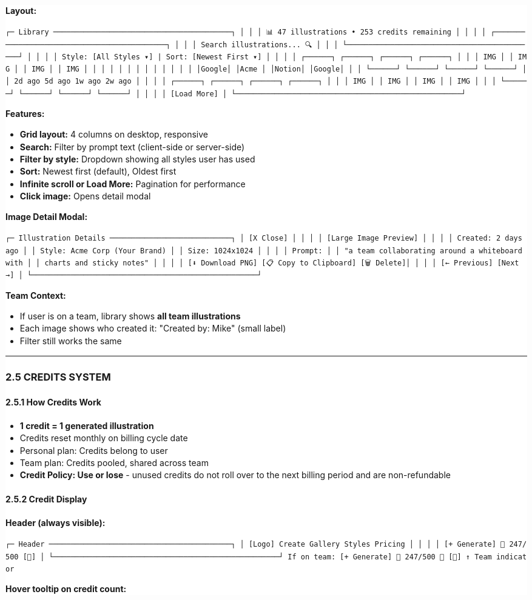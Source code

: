 **Layout:**

`┌─ Library ─────────────────────────────────────────┐ │ │ │ 📊 47 illustrations • 253 credits remaining │ │ │ │ ┌────────────────────────────────────────────┐ │ │ │ Search illustrations... 🔍 │ │ │ └────────────────────────────────────────────┘ │ │ │ │ Style: [All Styles ▾] | Sort: [Newest First ▾] │ │ │ │ ┌──────┐ ┌──────┐ ┌──────┐ ┌──────┐ │ │ │ IMG │ │ IMG │ │ IMG │ │ IMG │ │ │ │ │ │ │ │ │ │ │ │ │ │Google│ │Acme │ │Notion│ │Google│ │ │ └──────┘ └──────┘ └──────┘ └──────┘ │ │ 2d ago 5d ago 1w ago 2w ago │ │ │ │ ┌──────┐ ┌──────┐ ┌──────┐ ┌──────┐ │ │ │ IMG │ │ IMG │ │ IMG │ │ IMG │ │ │ └──────┘ └──────┘ └──────┘ └──────┘ │ │ │ │ [Load More] │ └────────────────────────────────────────────────────┘`

**Features:**

- **Grid layout:** 4 columns on desktop, responsive
- **Search:** Filter by prompt text (client-side or server-side)
- **Filter by style:** Dropdown showing all styles user has used
- **Sort:** Newest first (default), Oldest first
- **Infinite scroll or Load More:** Pagination for performance
- **Click image:** Opens detail modal

**Image Detail Modal:**

`┌─ Illustration Details ────────────────────────────┐ │ [X Close] │ │ │ │ [Large Image Preview] │ │ │ │ Created: 2 days ago │ │ Style: Acme Corp (Your Brand) │ │ Size: 1024x1024 │ │ │ │ Prompt: │ │ "a team collaborating around a whiteboard with │ │ charts and sticky notes" │ │ │ │ [⬇ Download PNG] [📋 Copy to Clipboard] [🗑 Delete]│ │ │ │ [← Previous] [Next →] │ └────────────────────────────────────────────────────┘`

**Team Context:**

- If user is on a team, library shows **all team illustrations**
- Each image shows who created it: "Created by: Mike" (small label)
- Filter still works the same

---

### 2.5 CREDITS SYSTEM

#### 2.5.1 How Credits Work

- **1 credit = 1 generated illustration**
- Credits reset monthly on billing cycle date
- Personal plan: Credits belong to user
- Team plan: Credits pooled, shared across team
- **Credit Policy: Use or lose** - unused credits do not roll over to the next billing period and are non-refundable

#### 2.5.2 Credit Display

**Header (always visible):**

`┌─ Header ──────────────────────────────────────────┐ │ [Logo] Create Gallery Styles Pricing │ │ │ │ [+ Generate] 💎 247/500 [👤] │ └────────────────────────────────────────────────────┘ If on team: [+ Generate] 💎 247/500 👥 [👤] ↑ Team indicator`

**Hover tooltip on credit count:**
